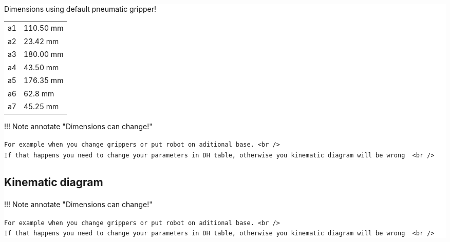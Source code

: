 Dimensions using default pneumatic gripper!

|      |         |
| ----------- | ------------------------------------ |
| a1       |  110.50 mm | 
| a2      | 23.42 mm | 
| a3    | 180.00 mm |
| a4       | 43.50 mm  | 
| a5       | 176.35 mm| 
| a6    | 62.8 mm|
| a7    | 45.25 mm|

!!! Note annotate "Dimensions can change!"

    For example when you change grippers or put robot on aditional base. <br />
    If that happens you need to change your parameters in DH table, otherwise you kinematic diagram will be wrong  <br />


## Kinematic diagram 

!!! Note annotate "Dimensions can change!"

    For example when you change grippers or put robot on aditional base. <br />
    If that happens you need to change your parameters in DH table, otherwise you kinematic diagram will be wrong  <br />


<p align="center">